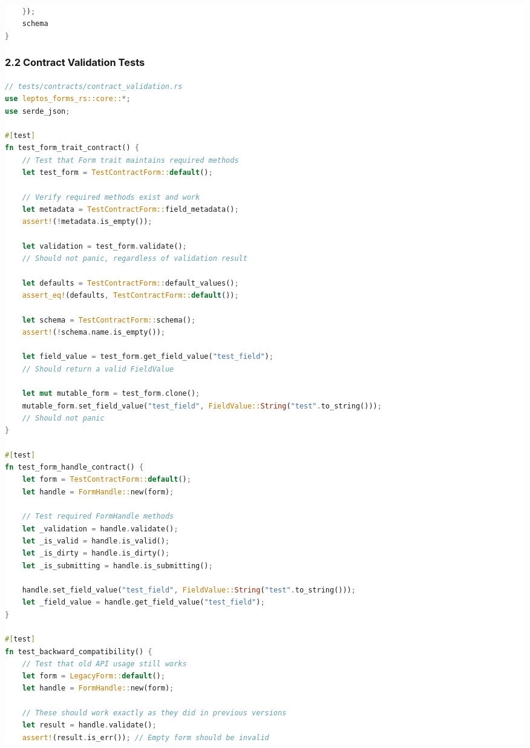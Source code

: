 ```rust
    });
    schema
}
```

### 2.2 Contract Validation Tests

```rust
// tests/contracts/contract_validation.rs
use leptos_forms_rs::core::*;
use serde_json;

#[test]
fn test_form_trait_contract() {
    // Test that Form trait maintains required methods
    let test_form = TestContractForm::default();

    // Verify required methods exist and work
    let metadata = TestContractForm::field_metadata();
    assert!(!metadata.is_empty());

    let validation = test_form.validate();
    // Should not panic, regardless of validation result

    let defaults = TestContractForm::default_values();
    assert_eq!(defaults, TestContractForm::default());

    let schema = TestContractForm::schema();
    assert!(!schema.name.is_empty());

    let field_value = test_form.get_field_value("test_field");
    // Should return a valid FieldValue

    let mut mutable_form = test_form.clone();
    mutable_form.set_field_value("test_field", FieldValue::String("test".to_string()));
    // Should not panic
}

#[test]
fn test_form_handle_contract() {
    let form = TestContractForm::default();
    let handle = FormHandle::new(form);

    // Test required FormHandle methods
    let _validation = handle.validate();
    let _is_valid = handle.is_valid();
    let _is_dirty = handle.is_dirty();
    let _is_submitting = handle.is_submitting();

    handle.set_field_value("test_field", FieldValue::String("test".to_string()));
    let _field_value = handle.get_field_value("test_field");
}

#[test]
fn test_backward_compatibility() {
    // Test that old API usage still works
    let form = LegacyForm::default();
    let handle = FormHandle::new(form);

    // These should work exactly as they did in previous versions
    let result = handle.validate();
    assert!(result.is_err()); // Empty form should be invalid

```